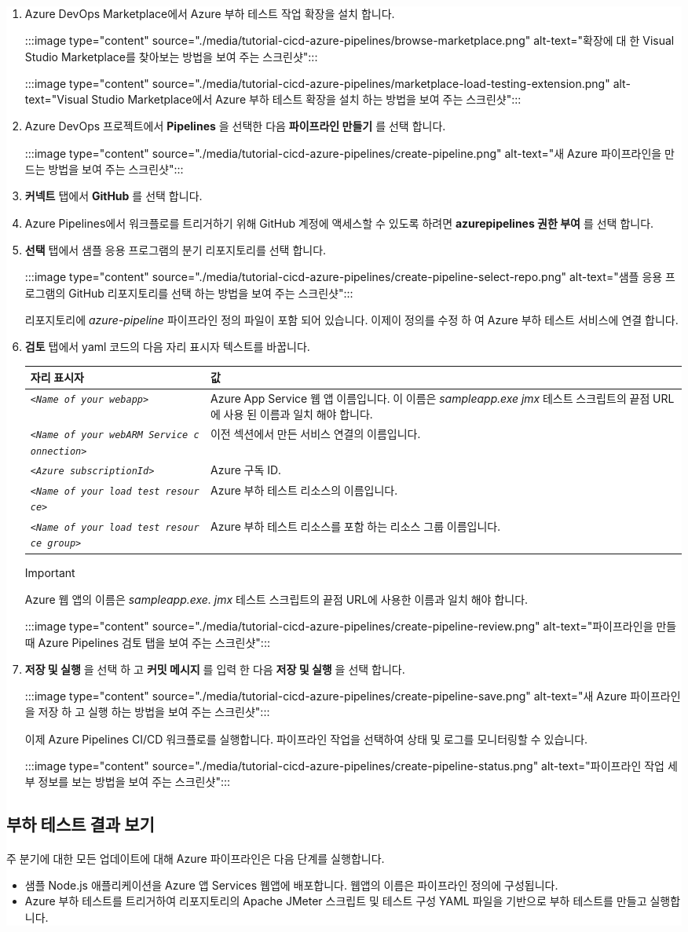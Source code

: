 1. Azure DevOps Marketplace에서 Azure 부하 테스트 작업 확장을 설치 합니다.

    :::image type="content" source="./media/tutorial-cicd-azure-pipelines/browse-marketplace.png" alt-text="확장에 대 한 Visual Studio Marketplace를 찾아보는 방법을 보여 주는 스크린샷":::
    
    :::image type="content" source="./media/tutorial-cicd-azure-pipelines/marketplace-load-testing-extension.png" alt-text="Visual Studio Marketplace에서 Azure 부하 테스트 확장을 설치 하는 방법을 보여 주는 스크린샷":::

1. Azure DevOps 프로젝트에서 **Pipelines** 을 선택한 다음 **파이프라인 만들기** 를 선택 합니다.

    :::image type="content" source="./media/tutorial-cicd-azure-pipelines/create-pipeline.png" alt-text="새 Azure 파이프라인을 만드는 방법을 보여 주는 스크린샷":::

1. **커넥트** 탭에서 **GitHub** 를 선택 합니다.

1. Azure Pipelines에서 워크플로를 트리거하기 위해 GitHub 계정에 액세스할 수 있도록 하려면 **azurepipelines 권한 부여** 를 선택 합니다.

1. **선택** 탭에서 샘플 응용 프로그램의 분기 리포지토리를 선택 합니다.

    :::image type="content" source="./media/tutorial-cicd-azure-pipelines/create-pipeline-select-repo.png" alt-text="샘플 응용 프로그램의 GitHub 리포지토리를 선택 하는 방법을 보여 주는 스크린샷":::

    리포지토리에 *azure-pipeline* 파이프라인 정의 파일이 포함 되어 있습니다. 이제이 정의를 수정 하 여 Azure 부하 테스트 서비스에 연결 합니다.

1. **검토** 탭에서 yaml 코드의 다음 자리 표시자 텍스트를 바꿉니다.

    |자리 표시자  |값  |
    |---------|---------|
    |*`<Name of your webapp>`*     | Azure App Service 웹 앱 이름입니다. 이 이름은 *sampleapp.exe jmx* 테스트 스크립트의 끝점 URL에 사용 된 이름과 일치 해야 합니다. |
    | *`<Name of your webARM Service connection>`* | 이전 섹션에서 만든 서비스 연결의 이름입니다. |
    |*`<Azure subscriptionId>`*     | Azure 구독 ID. |
    |*`<Name of your load test resource>`*     | Azure 부하 테스트 리소스의 이름입니다. |
    |*`<Name of your load test resource group>`*     | Azure 부하 테스트 리소스를 포함 하는 리소스 그룹 이름입니다. |
    
    > [!IMPORTANT]
    > Azure 웹 앱의 이름은 *sampleapp.exe. jmx* 테스트 스크립트의 끝점 URL에 사용한 이름과 일치 해야 합니다.

    :::image type="content" source="./media/tutorial-cicd-azure-pipelines/create-pipeline-review.png" alt-text="파이프라인을 만들 때 Azure Pipelines 검토 탭을 보여 주는 스크린샷":::

1. **저장 및 실행** 을 선택 하 고 **커밋 메시지** 를 입력 한 다음 **저장 및 실행** 을 선택 합니다.

    :::image type="content" source="./media/tutorial-cicd-azure-pipelines/create-pipeline-save.png" alt-text="새 Azure 파이프라인을 저장 하 고 실행 하는 방법을 보여 주는 스크린샷":::

    이제 Azure Pipelines CI/CD 워크플로를 실행합니다. 파이프라인 작업을 선택하여 상태 및 로그를 모니터링할 수 있습니다.

    :::image type="content" source="./media/tutorial-cicd-azure-pipelines/create-pipeline-status.png" alt-text="파이프라인 작업 세부 정보를 보는 방법을 보여 주는 스크린샷":::

## <a name="view-load-test-results"></a>부하 테스트 결과 보기

 주 분기에 대한 모든 업데이트에 대해 Azure 파이프라인은 다음 단계를 실행합니다.

- 샘플 Node.js 애플리케이션을 Azure 앱 Services 웹앱에 배포합니다. 웹앱의 이름은 파이프라인 정의에 구성됩니다.
- Azure 부하 테스트를 트리거하여 리포지토리의 Apache JMeter 스크립트 및 테스트 구성 YAML 파일을 기반으로 부하 테스트를 만들고 실행합니다.
